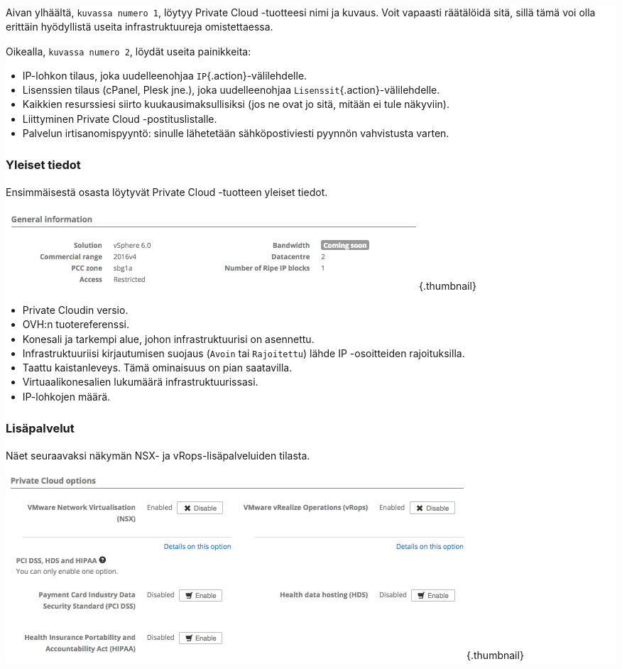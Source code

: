 Aivan ylhäältä, `kuvassa numero 1`, löytyy Private Cloud -tuotteesi nimi ja kuvaus. Voit vapaasti räätälöidä sitä, sillä tämä voi olla erittäin hyödyllistä useita infrastruktuureja omistettaessa. 

Oikealla, `kuvassa numero 2`, löydät useita painikkeita:

- IP-lohkon tilaus, joka uudelleenohjaa `IP`{.action}-välilehdelle.
- Lisenssien tilaus (cPanel, Plesk jne.), joka uudelleenohjaa `Lisenssit`{.action}-välilehdelle.
- Kaikkien resurssiesi siirto kuukausimaksullisiksi (jos ne ovat jo sitä, mitään ei tule näkyviin).
- Liittyminen Private Cloud -postituslistalle.
- Palvelun irtisanomispyyntö: sinulle lähetetään sähköpostiviesti pyynnön vahvistusta varten.


### Yleiset tiedot

Ensimmäisestä osasta löytyvät Private Cloud -tuotteen yleiset tiedot.

![Yleiset tiedot](images/general_information.png){.thumbnail}


- Private Cloudin versio.
- OVH:n tuotereferenssi.
- Konesali ja tarkempi alue, johon infrastruktuurisi on asennettu.
- Infrastruktuuriisi kirjautumisen suojaus (`Avoin` tai `Rajoitettu`) lähde IP -osoitteiden rajoituksilla.
- Taattu kaistanleveys. Tämä ominaisuus on pian saatavilla.
- Virtuaalikonesalien lukumäärä infrastruktuurissasi.
- IP-lohkojen määrä.


### Lisäpalvelut

Näet seuraavaksi näkymän NSX- ja vRops-lisäpalveluiden tilasta.

![Lisäpalvelut](images/options.png){.thumbnail}
